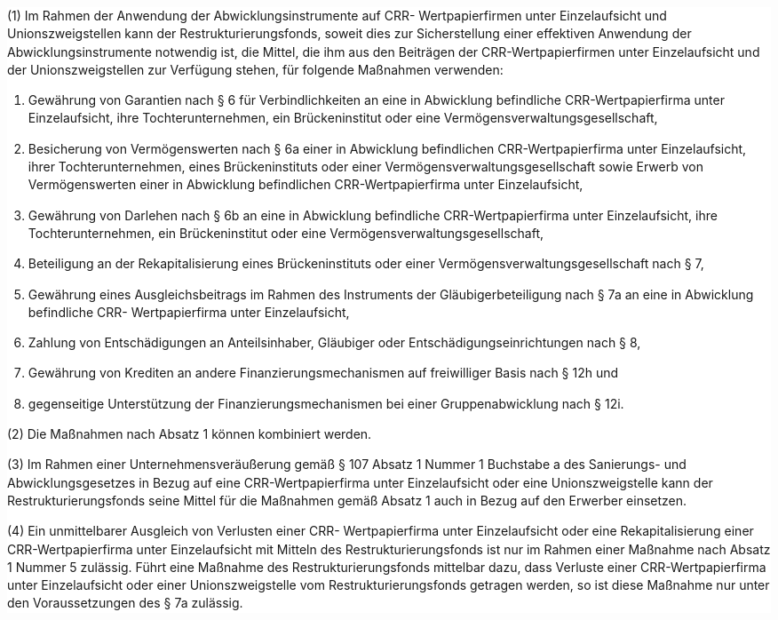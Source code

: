 (1) Im Rahmen der Anwendung der Abwicklungsinstrumente auf CRR-
Wertpapierfirmen unter Einzelaufsicht und Unionszweigstellen kann der
Restrukturierungsfonds, soweit dies zur Sicherstellung einer
effektiven Anwendung der Abwicklungsinstrumente notwendig ist, die
Mittel, die ihm aus den Beiträgen der CRR-Wertpapierfirmen unter
Einzelaufsicht und der Unionszweigstellen zur Verfügung stehen, für
folgende Maßnahmen verwenden:

1.  Gewährung von Garantien nach § 6 für Verbindlichkeiten an eine in
    Abwicklung befindliche CRR-Wertpapierfirma unter Einzelaufsicht, ihre
    Tochterunternehmen, ein Brückeninstitut oder eine
    Vermögensverwaltungsgesellschaft,


2.  Besicherung von Vermögenswerten nach § 6a einer in Abwicklung
    befindlichen CRR-Wertpapierfirma unter Einzelaufsicht, ihrer
    Tochterunternehmen, eines Brückeninstituts oder einer
    Vermögensverwaltungsgesellschaft sowie Erwerb von Vermögenswerten
    einer in Abwicklung befindlichen CRR-Wertpapierfirma unter
    Einzelaufsicht,


3.  Gewährung von Darlehen nach § 6b an eine in Abwicklung befindliche
    CRR-Wertpapierfirma unter Einzelaufsicht, ihre Tochterunternehmen, ein
    Brückeninstitut oder eine Vermögensverwaltungsgesellschaft,


4.  Beteiligung an der Rekapitalisierung eines Brückeninstituts oder einer
    Vermögensverwaltungsgesellschaft nach § 7,


5.  Gewährung eines Ausgleichsbeitrags im Rahmen des Instruments der
    Gläubigerbeteiligung nach § 7a an eine in Abwicklung befindliche CRR-
    Wertpapierfirma unter Einzelaufsicht,


6.  Zahlung von Entschädigungen an Anteilsinhaber, Gläubiger oder
    Entschädigungseinrichtungen nach § 8,


7.  Gewährung von Krediten an andere Finanzierungsmechanismen auf
    freiwilliger Basis nach § 12h und


8.  gegenseitige Unterstützung der Finanzierungsmechanismen bei einer
    Gruppenabwicklung nach § 12i.




(2) Die Maßnahmen nach Absatz 1 können kombiniert werden.

(3) Im Rahmen einer Unternehmensveräußerung gemäß § 107 Absatz 1
Nummer 1 Buchstabe a des Sanierungs- und Abwicklungsgesetzes in Bezug
auf eine CRR-Wertpapierfirma unter Einzelaufsicht oder eine
Unionszweigstelle kann der Restrukturierungsfonds seine Mittel für die
Maßnahmen gemäß Absatz 1 auch in Bezug auf den Erwerber einsetzen.

(4) Ein unmittelbarer Ausgleich von Verlusten einer CRR-
Wertpapierfirma unter Einzelaufsicht oder eine Rekapitalisierung einer
CRR-Wertpapierfirma unter Einzelaufsicht mit Mitteln des
Restrukturierungsfonds ist nur im Rahmen einer Maßnahme nach Absatz 1
Nummer 5 zulässig. Führt eine Maßnahme des Restrukturierungsfonds
mittelbar dazu, dass Verluste einer CRR-Wertpapierfirma unter
Einzelaufsicht oder einer Unionszweigstelle vom Restrukturierungsfonds
getragen werden, so ist diese Maßnahme nur unter den Voraussetzungen
des § 7a zulässig.
